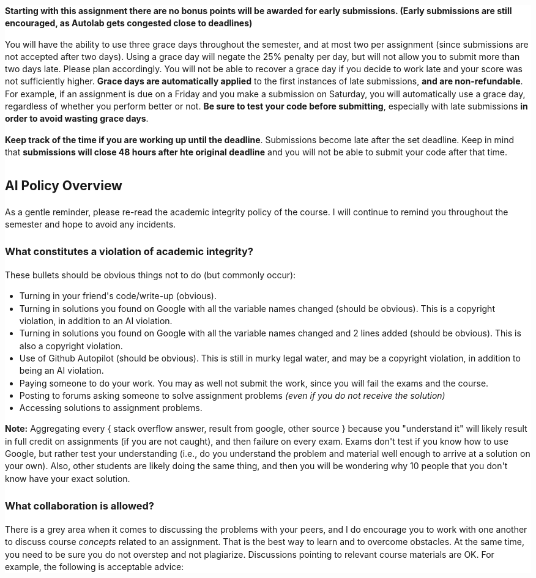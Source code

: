 **Starting with this assignment there are no bonus points will be awarded for early submissions.  (Early submissions are still encouraged, as Autolab gets congested close to deadlines)**

You will have the ability to use three grace days throughout the semester, and at most 
two per assignment (since submissions are not accepted after two days).  Using a grace 
day will negate the 25% penalty per day, but will not allow you to submit more than 
two days late.  Please plan accordingly.  You will not be able to recover a grace day 
if you decide to work late and your score was not sufficiently higher.  **Grace days 
are automatically applied** to the first instances of late submissions, **and are 
non-refundable**.  For example, if an assignment is due on a Friday and you make a 
submission on Saturday, you will automatically use a grace day, regardless of whether 
you perform better or not.  **Be sure to test your code before submitting**, especially 
with late submissions **in order to avoid wasting grace days**.

**Keep track of the time if you are working up until the deadline**.  Submissions 
become late after the set deadline.  Keep in mind that **submissions will close 48
hours after hte original deadline** and you will not be able to submit your code after 
that time.

## AI Policy Overview

As a gentle reminder, please re-read the academic integrity policy of the course.  I 
will continue to remind you throughout the semester and hope to avoid any incidents.

### What constitutes a violation of academic integrity?

These bullets should be obvious things not to do (but commonly occur):
* Turning in your friend's code/write-up (obvious).
* Turning in solutions you found on Google with all the variable names changed (should be obvious).  This is a copyright violation, in addition to an AI violation.
* Turning in solutions you found on Google with all the variable names changed and 2 lines added (should be obvious).  This is also a copyright violation.
* Use of Github Autopilot (should be obvious).  This is still in murky legal water, and may be a copyright violation, in addition to being an AI violation.
* Paying someone to do your work.  You may as well not submit the work, since you will fail the exams and the course.
* Posting to forums asking someone to solve assignment problems *(even if you do not receive the solution)*
* Accessing solutions to assignment problems.

**Note:** Aggregating every { stack overflow answer, result from google, other 
source } because you "understand it" will likely result in full credit on assignments
(if you are not caught), and then failure on every exam.  Exams don't test if you know
how to use Google, but rather test your understanding (i.e., do you understand the 
problem and material well enough to arrive at a solution on your own).  Also, other
students are likely doing the same thing, and then you will be wondering why 10 people
that you don't know have your exact solution.

### What collaboration is allowed?

There is a grey area when it comes to discussing the problems with your peers, and I 
do encourage you to work with one another to discuss course *concepts* related to 
an assignment.  That is the best way to learn and to overcome obstacles.  At the same 
time, you need to be sure you do not overstep and not plagiarize.  Discussions pointing
to relevant course materials are OK.  For example, the following is acceptable advice:
